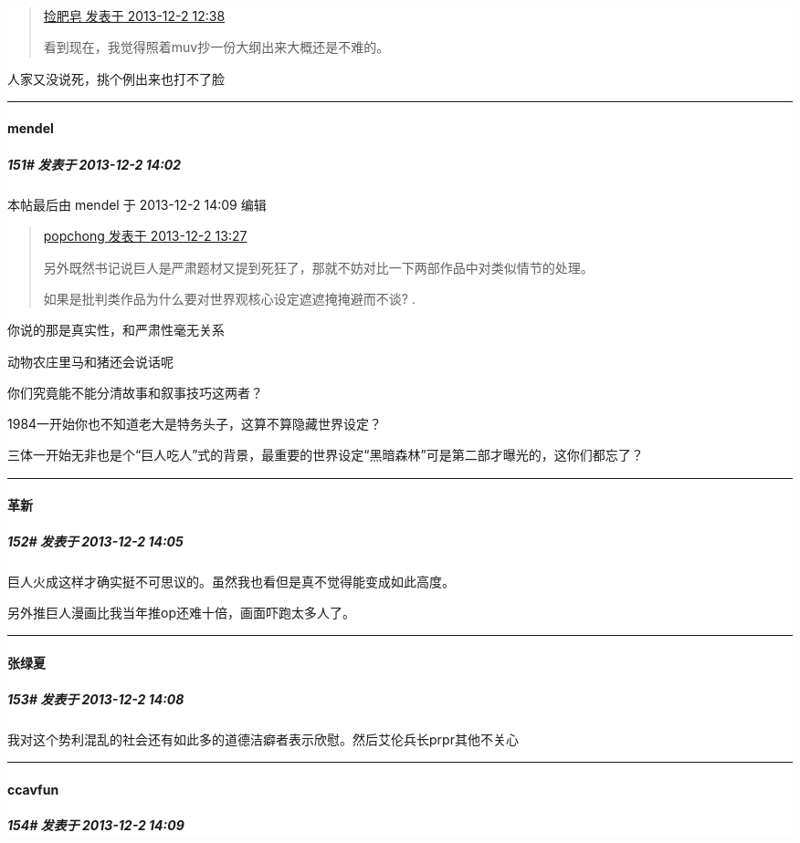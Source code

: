 
<blockquote><a href="httphttps://bbs.saraba1st.com/2b/forum.php?mod=redirect&amp;goto=findpost&amp;pid=23761190&amp;ptid=977394" target="_blank">捡肥皂 发表于 2013-12-2 12:38</a>

看到现在，我觉得照着muv抄一份大纲出来大概还是不难的。</blockquote>
人家又没说死，挑个例出来也打不了脸




-----

####  mendel  
##### 151#       发表于 2013-12-2 14:02


 本帖最后由 mendel 于 2013-12-2 14:09 编辑 
<blockquote><a href="httphttps://bbs.saraba1st.com/2b/forum.php?mod=redirect&amp;goto=findpost&amp;pid=23761733&amp;ptid=977394" target="_blank">popchong 发表于 2013-12-2 13:27</a>

另外既然书记说巨人是严肃题材又提到死狂了，那就不妨对比一下两部作品中对类似情节的处理。


如果是批判类作品为什么要对世界观核心设定遮遮掩掩避而不谈? .</blockquote>
你说的那是真实性，和严肃性毫无关系


动物农庄里马和猪还会说话呢


你们究竟能不能分清故事和叙事技巧这两者？

1984一开始你也不知道老大是特务头子，这算不算隐藏世界设定？

三体一开始无非也是个“巨人吃人”式的背景，最重要的世界设定“黑暗森林”可是第二部才曝光的，这你们都忘了？


-----

####  革新  
##### 152#       发表于 2013-12-2 14:05


巨人火成这样才确实挺不可思议的。虽然我也看但是真不觉得能变成如此高度。

另外推巨人漫画比我当年推op还难十倍，画面吓跑太多人了。


-----

####  张绿夏  
##### 153#       发表于 2013-12-2 14:08


我对这个势利混乱的社会还有如此多的道德洁癖者表示欣慰。然后艾伦兵长prpr其他不关心


-----

####  ccavfun  
##### 154#       发表于 2013-12-2 14:09
